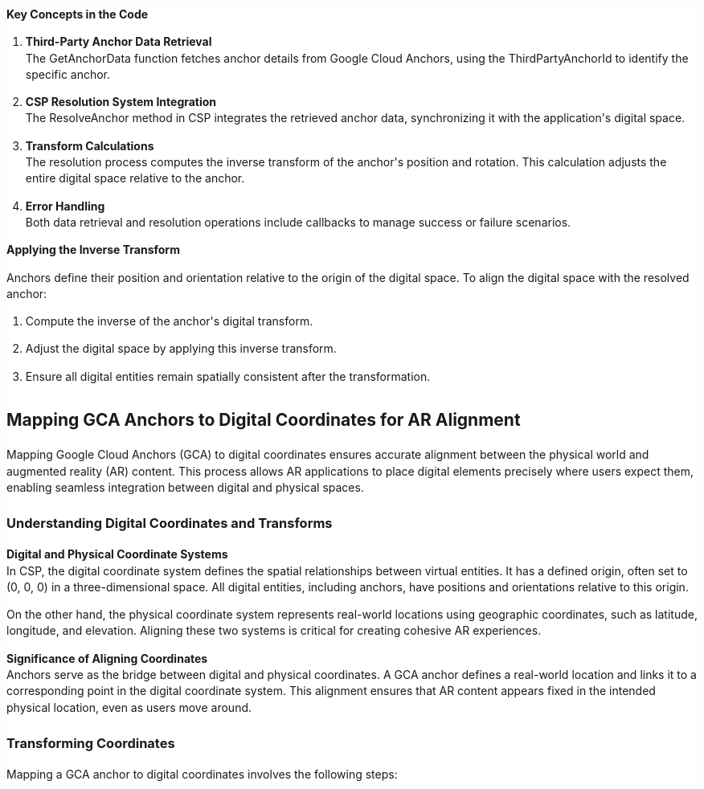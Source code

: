 **Key Concepts in the Code**

1. **Third-Party Anchor Data Retrieval**  
   The GetAnchorData function fetches anchor details from Google Cloud Anchors, using the ThirdPartyAnchorId to identify the specific anchor.

2. **CSP Resolution System Integration**  
   The ResolveAnchor method in CSP integrates the retrieved anchor data, synchronizing it with the application's digital space.

3. **Transform Calculations**  
   The resolution process computes the inverse transform of the anchor's position and rotation. This calculation adjusts the entire digital space relative to the anchor.

4. **Error Handling**  
   Both data retrieval and resolution operations include callbacks to manage success or failure scenarios.

**Applying the Inverse Transform**

Anchors define their position and orientation relative to the origin of the digital space. To align the digital space with the resolved anchor:

1. Compute the inverse of the anchor's digital transform.

2. Adjust the digital space by applying this inverse transform.

3. Ensure all digital entities remain spatially consistent after the transformation.

## Mapping GCA Anchors to Digital Coordinates for AR Alignment

Mapping Google Cloud Anchors (GCA) to digital coordinates ensures accurate alignment between the physical world and augmented reality (AR) content. This process allows AR applications to place digital elements precisely where users expect them, enabling seamless integration between digital and physical spaces.

### Understanding Digital Coordinates and Transforms

**Digital and Physical Coordinate Systems**  
In CSP, the digital coordinate system defines the spatial relationships between virtual entities. It has a defined origin, often set to (0, 0, 0) in a three-dimensional space. All digital entities, including anchors, have positions and orientations relative to this origin.

On the other hand, the physical coordinate system represents real-world locations using geographic coordinates, such as latitude, longitude, and elevation. Aligning these two systems is critical for creating cohesive AR experiences.

**Significance of Aligning Coordinates**  
Anchors serve as the bridge between digital and physical coordinates. A GCA anchor defines a real-world location and links it to a corresponding point in the digital coordinate system. This alignment ensures that AR content appears fixed in the intended physical location, even as users move around.

### Transforming Coordinates

Mapping a GCA anchor to digital coordinates involves the following steps:
